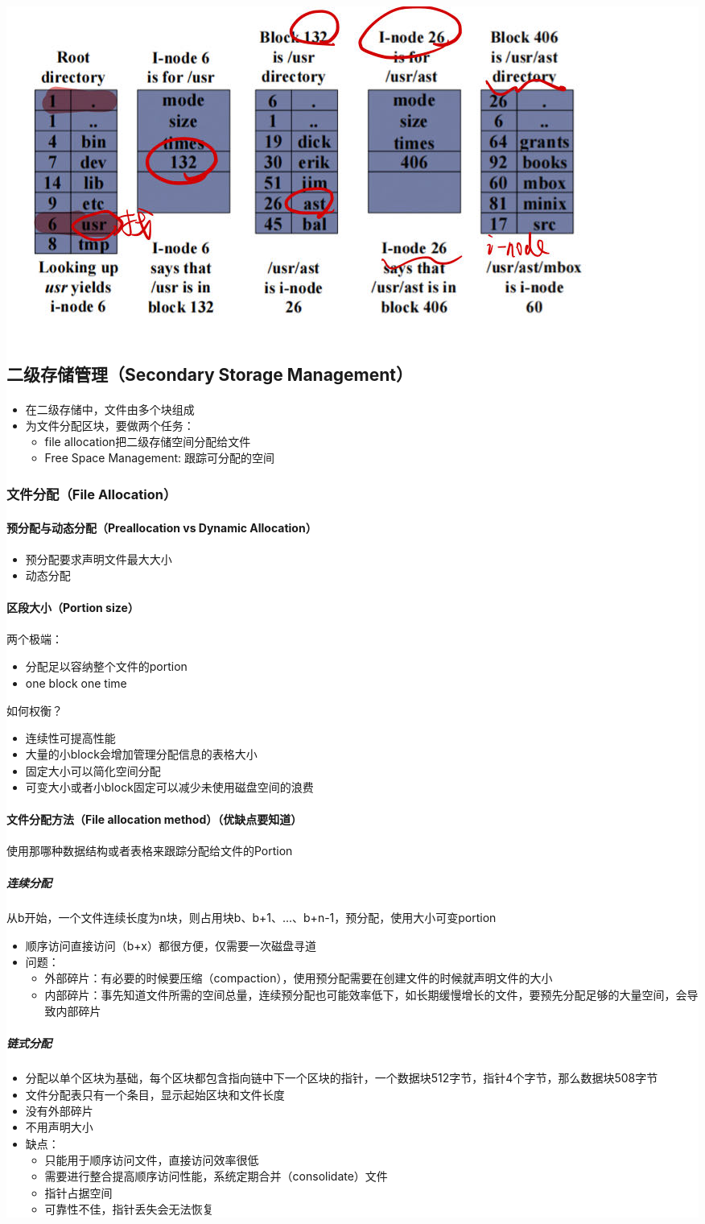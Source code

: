 ![Alt text](img/862b2cbf01cd4642fc5ba51bd5c6eb3.jpg)
## 二级存储管理（Secondary Storage Management）
- 在二级存储中，文件由多个块组成
- 为文件分配区块，要做两个任务：
    - file allocation把二级存储空间分配给文件
    - Free Space Management: 跟踪可分配的空间
### 文件分配（File Allocation）
#### 预分配与动态分配（Preallocation vs Dynamic Allocation）
- 预分配要求声明文件最大大小
- 动态分配
#### 区段大小（Portion size）
两个极端：
- 分配足以容纳整个文件的portion
- one block one time

如何权衡？
- 连续性可提高性能
- 大量的小block会增加管理分配信息的表格大小
- 固定大小可以简化空间分配
- 可变大小或者小block固定可以减少未使用磁盘空间的浪费
#### 文件分配方法（File allocation method）（优缺点要知道）
使用那哪种数据结构或者表格来跟踪分配给文件的Portion
##### 连续分配
从b开始，一个文件连续长度为n块，则占用块b、b+1、...、b+n-1，预分配，使用大小可变portion
- 顺序访问直接访问（b+x）都很方便，仅需要一次磁盘寻道
- 问题：
    - 外部碎片：有必要的时候要压缩（compaction），使用预分配需要在创建文件的时候就声明文件的大小
    - 内部碎片：事先知道文件所需的空间总量，连续预分配也可能效率低下，如长期缓慢增长的文件，要预先分配足够的大量空间，会导致内部碎片
##### 链式分配
- 分配以单个区块为基础，每个区块都包含指向链中下一个区块的指针，一个数据块512字节，指针4个字节，那么数据块508字节
- 文件分配表只有一个条目，显示起始区块和文件长度
- 没有外部碎片
- 不用声明大小
- 缺点：
    - 只能用于顺序访问文件，直接访问效率很低
    - 需要进行整合提高顺序访问性能，系统定期合并（consolidate）文件
    - 指针占据空间
    - 可靠性不佳，指针丢失会无法恢复
